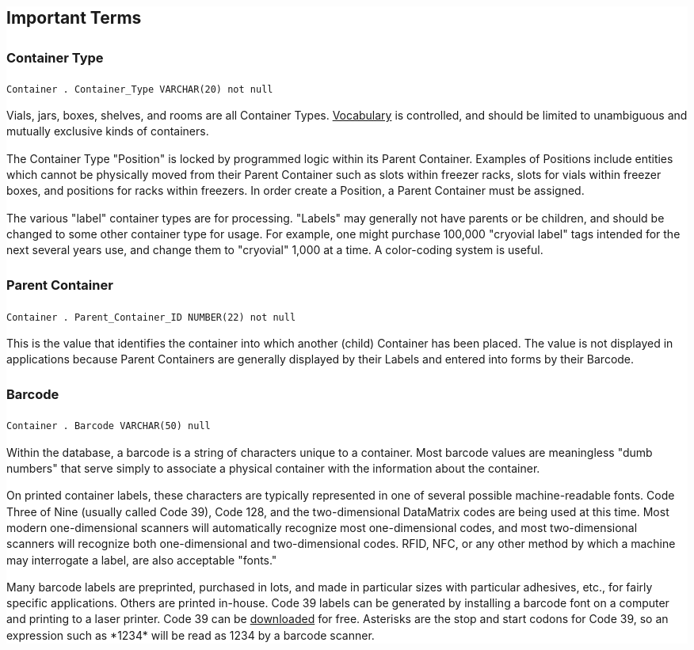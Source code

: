 ## Important Terms

### Container Type

`Container . Container_Type VARCHAR(20) not null`

Vials, jars, boxes, shelves, and rooms are all Container Types.
[Vocabulary](http://arctos.database.museum/info/ctDocumentation.cfm?table=CTCONTAINER_TYPE)
is controlled, and should be limited to unambiguous and mutually
exclusive kinds of containers.

The Container Type "Position" is locked by programmed logic within its
Parent Container. Examples of Positions include entities which cannot be
physically moved from their Parent Container such as slots within
freezer racks, slots for vials within freezer boxes, and positions for
racks within freezers. In order create a Position, a Parent Container
must be assigned.

The various "label" container types are for processing. "Labels" may
generally not have parents or be children, and should be changed to some
other container type for usage. For example, one might purchase 100,000
"cryovial label" tags intended for the next several years use, and
change them to "cryovial" 1,000 at a time. A color-coding system is
useful.

### Parent Container

`Container . Parent_Container_ID NUMBER(22) not null`

This is the value that identifies the container into which another
(child) Container has been placed. The value is not displayed in
applications because Parent Containers are generally displayed by their
Labels and entered into forms by their Barcode.

### Barcode

`Container . Barcode VARCHAR(50) null`

Within the database, a barcode is a string of characters
unique to a container. Most barcode values are meaningless "dumb
numbers" that serve simply to associate a physical container with the
information about the container.

On printed container labels, these characters are typically represented in one of several
possible machine-readable fonts. Code Three of Nine (usually called Code
39), Code 128, and the two-dimensional DataMatrix codes are being used
at this time. Most modern one-dimensional scanners will automatically
recognize most one-dimensional codes, and most two-dimensional scanners
will recognize both one-dimensional and two-dimensional codes. RFID,
NFC, or any other method by which a machine may interrogate a label, are
also acceptable "fonts."

Many barcode labels are preprinted, purchased in lots, and made in
particular sizes with particular adhesives, etc., for fairly specific
applications. Others are printed in-house. Code 39 labels can be
generated by installing a barcode font on a computer and printing to a
laser printer. Code 39 can be
[downloaded](http://www.idautomation.com/fonts/free/) for free.
Asterisks are the stop and start codons for Code 39, so an expression
such as \*1234\* will be read as 1234 by a barcode scanner.

